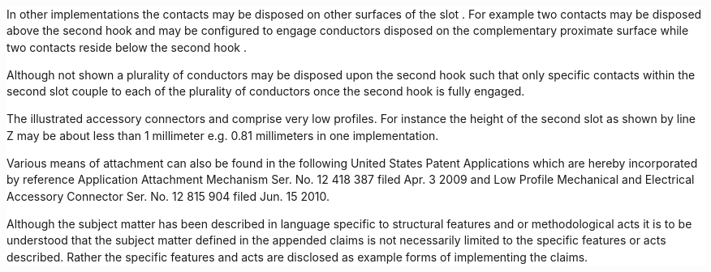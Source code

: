 In other implementations the contacts may be disposed on other surfaces of the slot . For example two contacts may be disposed above the second hook and may be configured to engage conductors disposed on the complementary proximate surface while two contacts reside below the second hook .

Although not shown a plurality of conductors may be disposed upon the second hook such that only specific contacts within the second slot couple to each of the plurality of conductors once the second hook is fully engaged.

The illustrated accessory connectors and comprise very low profiles. For instance the height of the second slot as shown by line Z may be about less than 1 millimeter e.g. 0.81 millimeters in one implementation.

Various means of attachment can also be found in the following United States Patent Applications which are hereby incorporated by reference Application Attachment Mechanism Ser. No. 12 418 387 filed Apr. 3 2009 and Low Profile Mechanical and Electrical Accessory Connector Ser. No. 12 815 904 filed Jun. 15 2010.

Although the subject matter has been described in language specific to structural features and or methodological acts it is to be understood that the subject matter defined in the appended claims is not necessarily limited to the specific features or acts described. Rather the specific features and acts are disclosed as example forms of implementing the claims.

